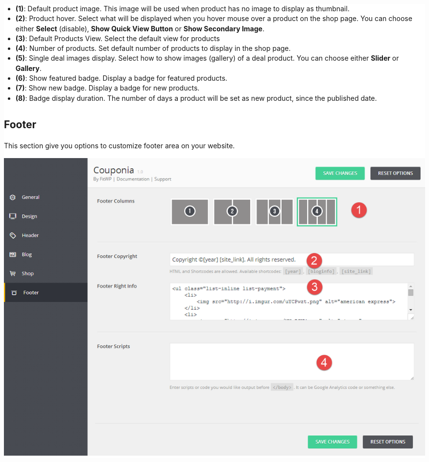 - **(1)**: Default product image. This image will be used when product has no image to display as thumbnail.
- **(2)**: Product hover. Select what will be displayed when you hover mouse over a product on the shop page. You can choose either **Select** (disable), **Show Quick View Button** or **Show Secondary Image**.
- **(3)**: Default Products View. Select the default view for products
- **(4)**: Number of products. Set default number of products to display in the shop page.
- **(5)**: Single deal images display. Select how to show images (gallery) of a deal product. You can choose either **Slider** or **Gallery**.
- **(6)**: Show featured badge. Display a badge for featured products.
- **(7)**: Show new badge. Display a badge for new products.
- **(8)**: Badge display duration. The number of days a product will be set as new product, since the published date.



Footer
------

This section give you options to customize footer area on your website.

![footer-frontend](images/footer.png)
